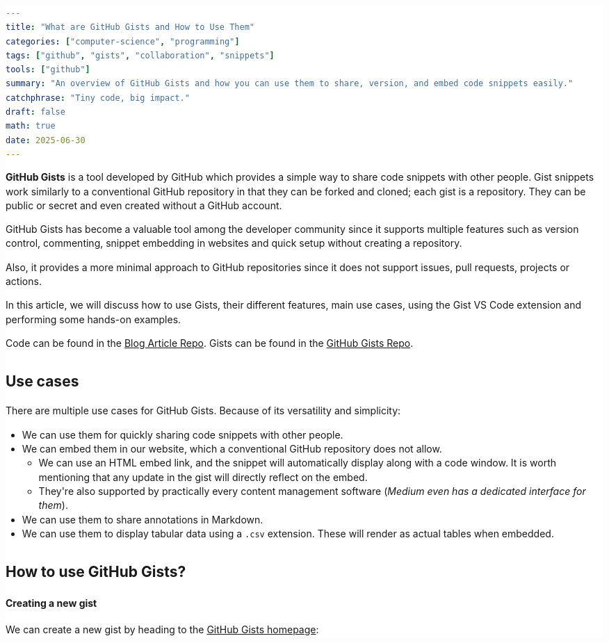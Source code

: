 ```yaml
---
title: "What are GitHub Gists and How to Use Them"
categories: ["computer-science", "programming"]
tags: ["github", "gists", "collaboration", "snippets"]
tools: ["github"]
summary: "An overview of GitHub Gists and how you can use them to share, version, and embed code snippets easily."
catchphrase: "Tiny code, big impact."
draft: false
math: true
date: 2025-06-30
---
```


**GitHub Gists** is a tool developed by GitHub which provides a simple way to share code snippets with other people. Gist snippets work similarly to a conventional GitHub repository in that they can be forked and cloned; each gist is a repository. They can be public or secret and even created without a GitHub account.

GitHub Gists has become a valuable tool among the developer community since it supports multiple features such as version control, commenting, snippet embedding in websites and quick setup without creating a repository.

Also, it provides a more minimal approach to GitHub repositories since it does not support issues, pull requests, projects or actions.

In this article, we will discuss how to use Gists, their different features, main use cases, using the Gist VS Code extension and performing some hands-on examples.

Code can be found in the [Blog Article Repo](https://github.com/pabloagn/blog/tree/master/version-control/what-are-github-gists-and-how-to-use-them). Gists can be found in the [GitHub Gists Repo](https://gist.github.com/pabloagn/29b071b8e1c6bd83d9aea39a537ec931).

## Use cases

There are multiple use cases for GitHub Gists. Because of its versatility and simplicity:

- We can use them for quickly sharing code snippets with other people.
- We can embed them in our website, which a conventional GitHub repository does not allow.
  - We can use an HTML embed link, and the snippet will automatically display along with a code window. It is worth mentioning that any update in the gist will directly reflect on the embed.
  - They're also supported by practically every content management software (_Medium even has a dedicated interface for them_).
- We can use them to share annotations in Markdown.
- We can use them to display tabular data using a `.csv` extension. These will render as actual tables when embedded.

## How to use GitHub Gists?

#### Creating a new gist

We can create a new gist by heading to the [GitHub Gists homepage](https://gist.github.com/):
